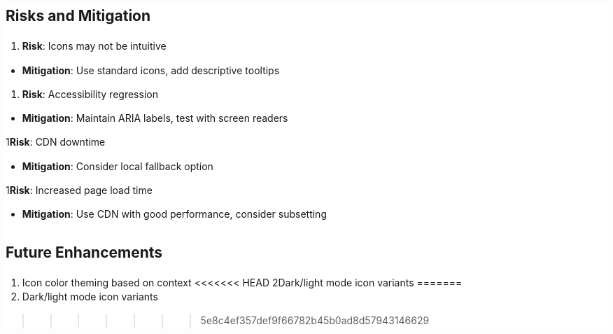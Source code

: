 
## Risks and Mitigation

1. **Risk**: Icons may not be intuitive

- **Mitigation**: Use standard icons, add descriptive tooltips

1. **Risk**: Accessibility regression

- **Mitigation**: Maintain ARIA labels, test with screen readers

1**Risk**: CDN downtime

- **Mitigation**: Consider local fallback option

1**Risk**: Increased page load time

- **Mitigation**: Use CDN with good performance, consider subsetting


## Future Enhancements

1. Icon color theming based on context
<<<<<<< HEAD
   2Dark/light mode icon variants
=======
2. Dark/light mode icon variants

>>>>>>> 5e8c4ef357def9f66782b45b0ad8d57943146629
